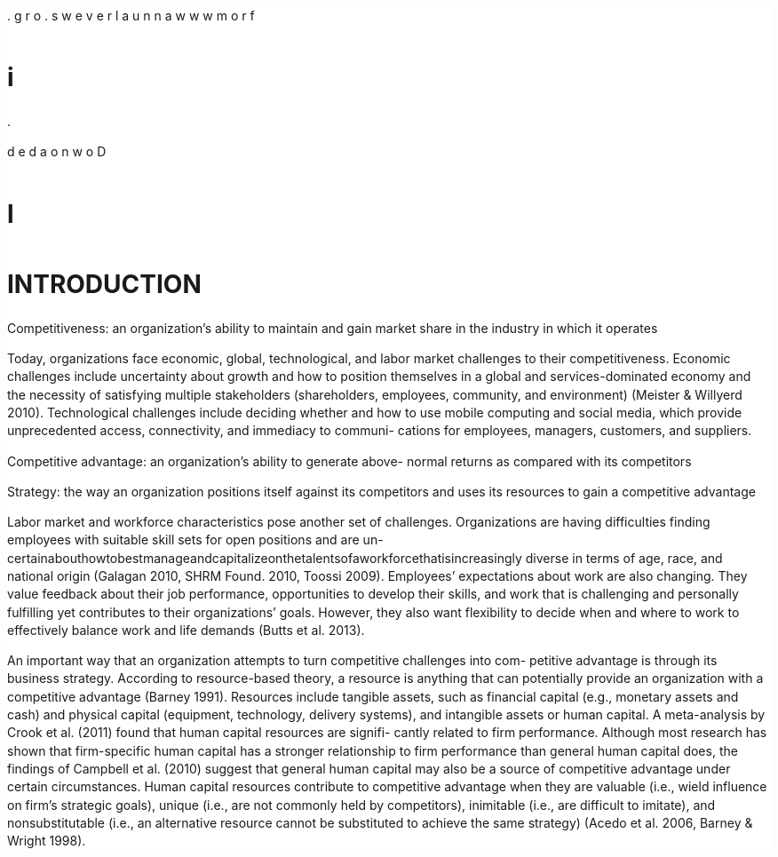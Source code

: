 . g r o . s w e v e r l a u n n a w w w m o r f

# i

.

d e d a o n w o D

# l

# INTRODUCTION

Competitiveness: an organization’s ability to maintain and gain market share in the industry in which it operates

Today, organizations face economic, global, technological, and labor market challenges to their competitiveness. Economic challenges include uncertainty about growth and how to position themselves in a global and services-dominated economy and the necessity of satisfying multiple stakeholders (shareholders, employees, community, and environment) (Meister & Willyerd 2010). Technological challenges include deciding whether and how to use mobile computing and social media, which provide unprecedented access, connectivity, and immediacy to communi- cations for employees, managers, customers, and suppliers.

Competitive advantage: an organization’s ability to generate above- normal returns as compared with its competitors

Strategy: the way an organization positions itself against its competitors and uses its resources to gain a competitive advantage

Labor market and workforce characteristics pose another set of challenges. Organizations are having difficulties finding employees with suitable skill sets for open positions and are un- certainabouthowtobestmanageandcapitalizeonthetalentsofaworkforcethatisincreasingly diverse in terms of age, race, and national origin (Galagan 2010, SHRM Found. 2010, Toossi 2009). Employees’ expectations about work are also changing. They value feedback about their job performance, opportunities to develop their skills, and work that is challenging and personally fulfilling yet contributes to their organizations’ goals. However, they also want flexibility to decide when and where to work to effectively balance work and life demands (Butts et al. 2013).

An important way that an organization attempts to turn competitive challenges into com- petitive advantage is through its business strategy. According to resource-based theory, a resource is anything that can potentially provide an organization with a competitive advantage (Barney 1991). Resources include tangible assets, such as financial capital (e.g., monetary assets and cash) and physical capital (equipment, technology, delivery systems), and intangible assets or human capital. A meta-analysis by Crook et al. (2011) found that human capital resources are signifi- cantly related to firm performance. Although most research has shown that firm-specific human capital has a stronger relationship to firm performance than general human capital does, the findings of Campbell et al. (2010) suggest that general human capital may also be a source of competitive advantage under certain circumstances. Human capital resources contribute to competitive advantage when they are valuable (i.e., wield influence on firm’s strategic goals), unique (i.e., are not commonly held by competitors), inimitable (i.e., are difficult to imitate), and nonsubstitutable (i.e., an alternative resource cannot be substituted to achieve the same strategy) (Acedo et al. 2006, Barney & Wright 1998).
